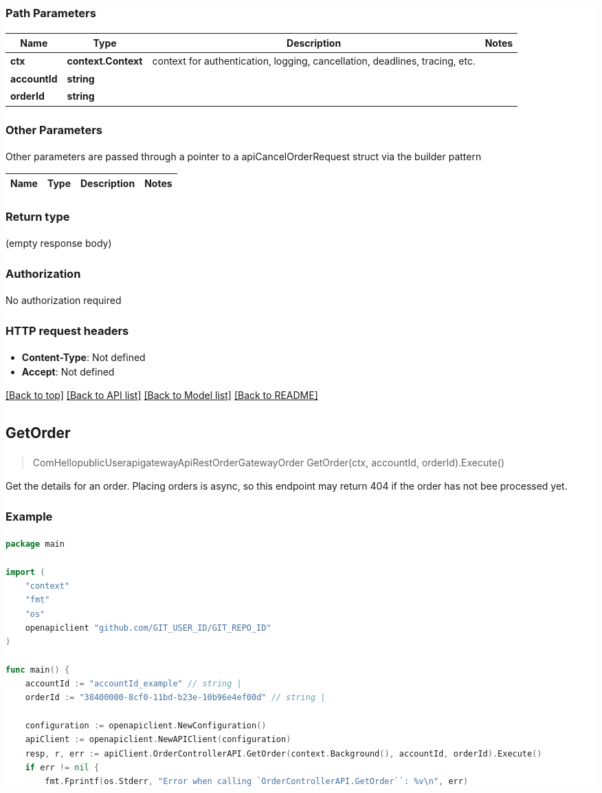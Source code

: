 ### Path Parameters


Name | Type | Description  | Notes
------------- | ------------- | ------------- | -------------
**ctx** | **context.Context** | context for authentication, logging, cancellation, deadlines, tracing, etc.
**accountId** | **string** |  | 
**orderId** | **string** |  | 

### Other Parameters

Other parameters are passed through a pointer to a apiCancelOrderRequest struct via the builder pattern


Name | Type | Description  | Notes
------------- | ------------- | ------------- | -------------



### Return type

 (empty response body)

### Authorization

No authorization required

### HTTP request headers

- **Content-Type**: Not defined
- **Accept**: Not defined

[[Back to top]](#) [[Back to API list]](../README.md#documentation-for-api-endpoints)
[[Back to Model list]](../README.md#documentation-for-models)
[[Back to README]](../README.md)


## GetOrder

> ComHellopublicUserapigatewayApiRestOrderGatewayOrder GetOrder(ctx, accountId, orderId).Execute()

Get the details for an order. Placing orders is async, so this endpoint may return 404 if the order has not bee processed yet.

### Example

```go
package main

import (
	"context"
	"fmt"
	"os"
	openapiclient "github.com/GIT_USER_ID/GIT_REPO_ID"
)

func main() {
	accountId := "accountId_example" // string | 
	orderId := "38400000-8cf0-11bd-b23e-10b96e4ef00d" // string | 

	configuration := openapiclient.NewConfiguration()
	apiClient := openapiclient.NewAPIClient(configuration)
	resp, r, err := apiClient.OrderControllerAPI.GetOrder(context.Background(), accountId, orderId).Execute()
	if err != nil {
		fmt.Fprintf(os.Stderr, "Error when calling `OrderControllerAPI.GetOrder``: %v\n", err)
```